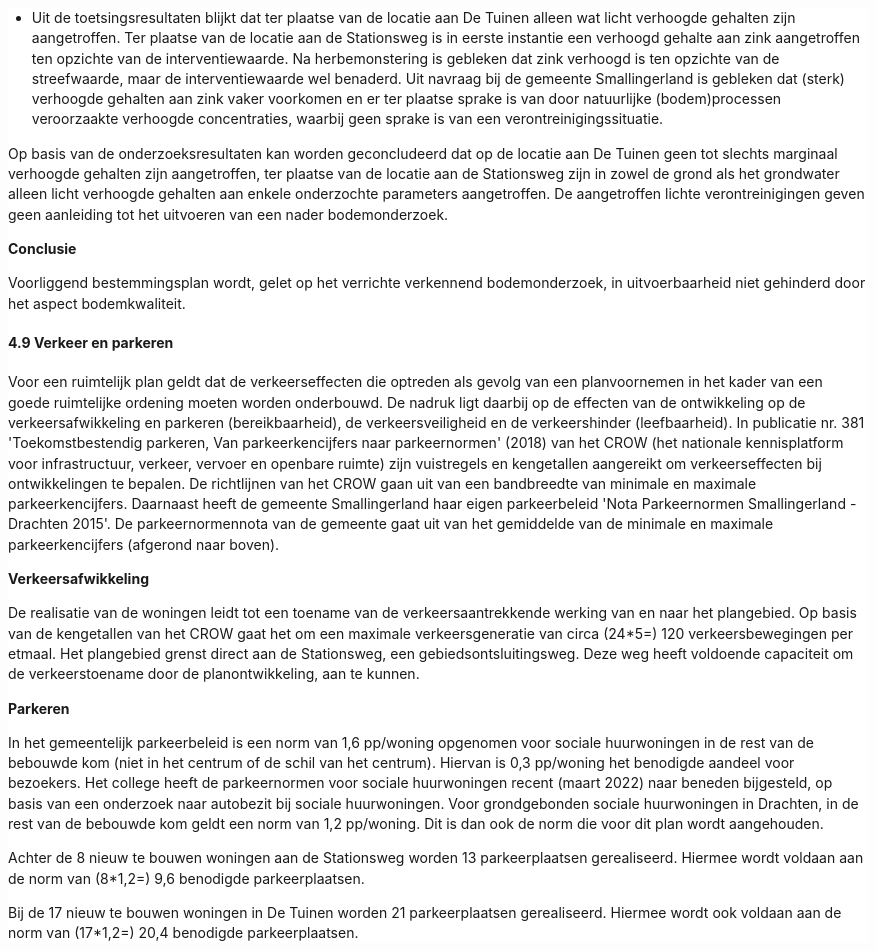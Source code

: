 * Uit de toetsingsresultaten blijkt dat ter plaatse van de locatie aan De Tuinen alleen wat licht verhoogde gehalten zijn aangetroffen. Ter plaatse van de locatie aan de Stationsweg is in eerste instantie een verhoogd gehalte aan zink aangetroffen ten opzichte van de interventiewaarde. Na herbemonstering is gebleken dat zink verhoogd is ten opzichte van de streefwaarde, maar de interventiewaarde wel benaderd. Uit navraag bij de gemeente Smallingerland is gebleken dat (sterk) verhoogde gehalten aan zink vaker voorkomen en er ter plaatse sprake is van door natuurlijke (bodem)processen veroorzaakte verhoogde concentraties, waarbij geen sprake is van een verontreinigingssituatie.

Op basis van de onderzoeksresultaten kan worden geconcludeerd dat op de locatie aan De Tuinen geen tot slechts marginaal verhoogde gehalten zijn aangetroffen, ter plaatse van de locatie aan de Stationsweg zijn in zowel de grond als het grondwater alleen licht verhoogde gehalten aan enkele onderzochte parameters aangetroffen. De aangetroffen lichte verontreinigingen geven geen aanleiding tot het uitvoeren van een nader bodemonderzoek.

**Conclusie**

Voorliggend bestemmingsplan wordt, gelet op het verrichte verkennend bodemonderzoek, in uitvoerbaarheid niet gehinderd door het aspect bodemkwaliteit.

#### 4\.9 Verkeer en parkeren

Voor een ruimtelijk plan geldt dat de verkeerseffecten die optreden als gevolg van een planvoornemen in het kader van een goede ruimtelijke ordening moeten worden onderbouwd. De nadruk ligt daarbij op de effecten van de ontwikkeling op de verkeersafwikkeling en parkeren (bereikbaarheid), de verkeersveiligheid en de verkeershinder (leefbaarheid). In publicatie nr. 381 'Toekomstbestendig parkeren, Van parkeerkencijfers naar parkeernormen' (2018\) van het CROW (het nationale kennisplatform voor infrastructuur, verkeer, vervoer en openbare ruimte) zijn vuistregels en kengetallen aangereikt om verkeerseffecten bij ontwikkelingen te bepalen. De richtlijnen van het CROW gaan uit van een bandbreedte van minimale en maximale parkeerkencijfers. Daarnaast heeft de gemeente Smallingerland haar eigen parkeerbeleid 'Nota Parkeernormen Smallingerland \- Drachten 2015'. De parkeernormennota van de gemeente gaat uit van het gemiddelde van de minimale en maximale parkeerkencijfers (afgerond naar boven).

**Verkeersafwikkeling**

De realisatie van de woningen leidt tot een toename van de verkeersaantrekkende werking van en naar het plangebied. Op basis van de kengetallen van het CROW gaat het om een maximale verkeersgeneratie van circa (24\*5\=) 120 verkeersbewegingen per etmaal. Het plangebied grenst direct aan de Stationsweg, een gebiedsontsluitingsweg. Deze weg heeft voldoende capaciteit om de verkeerstoename door de planontwikkeling, aan te kunnen.

**Parkeren**

In het gemeentelijk parkeerbeleid is een norm van 1,6 pp/woning opgenomen voor sociale huurwoningen in de rest van de bebouwde kom (niet in het centrum of de schil van het centrum). Hiervan is 0,3 pp/woning het benodigde aandeel voor bezoekers. Het college heeft de parkeernormen voor sociale huurwoningen recent (maart 2022\) naar beneden bijgesteld, op basis van een onderzoek naar autobezit bij sociale huurwoningen. Voor grondgebonden sociale huurwoningen in Drachten, in de rest van de bebouwde kom geldt een norm van 1,2 pp/woning. Dit is dan ook de norm die voor dit plan wordt aangehouden.

Achter de 8 nieuw te bouwen woningen aan de Stationsweg worden 13 parkeerplaatsen gerealiseerd. Hiermee wordt voldaan aan de norm van (8\*1,2\=) 9,6 benodigde parkeerplaatsen.

Bij de 17 nieuw te bouwen woningen in De Tuinen worden 21 parkeerplaatsen gerealiseerd. Hiermee wordt ook voldaan aan de norm van (17\*1,2\=) 20,4 benodigde parkeerplaatsen.
